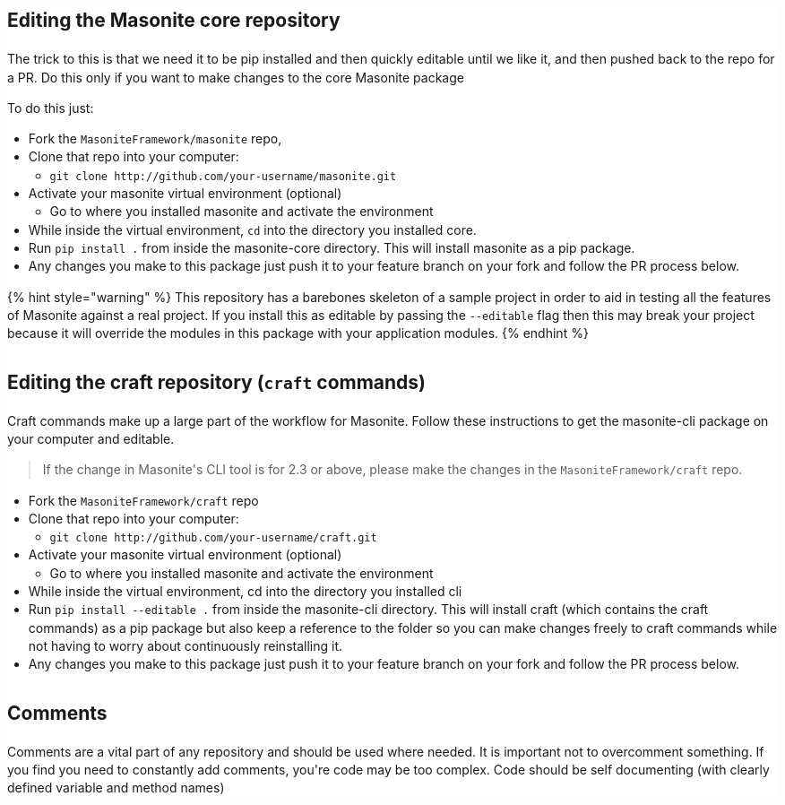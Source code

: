 ## Editing the Masonite core repository

The trick to this is that we need it to be pip installed and then quickly editable until we like it, and then pushed back to the repo for a PR. Do this only if you want to make changes to the core Masonite package

To do this just:

* Fork the `MasoniteFramework/masonite` repo,
* Clone that repo into your computer:
  * `git clone http://github.com/your-username/masonite.git`
* Activate your masonite virtual environment \(optional\)
  * Go to where you installed masonite and activate the environment
* While inside the virtual environment, `cd` into the directory you installed core.
* Run `pip install .` from inside the masonite-core directory. This will install masonite as a pip package.
* Any changes you make to this package just push it to your feature branch on your fork and follow the PR process below.

{% hint style="warning" %}
This repository has a barebones skeleton of a sample project in order to aid in testing all the features of Masonite against a real project. If you install this as editable by passing the `--editable` flag then this may break your project because it will override the modules in this package with your application modules.
{% endhint %}

## Editing the craft repository \(`craft` commands\)

Craft commands make up a large part of the workflow for Masonite. Follow these instructions to get the masonite-cli package on your computer and editable.

> If the change in Masonite's CLI tool is for 2.3 or above, please make the changes in the `MasoniteFramework/craft` repo.

* Fork the `MasoniteFramework/craft` repo
* Clone that repo into your computer:
  * `git clone http://github.com/your-username/craft.git`
* Activate your masonite virtual environment \(optional\)
  * Go to where you installed masonite and activate the environment
* While inside the virtual environment, cd into the directory you installed cli
* Run `pip install --editable .` from inside the masonite-cli directory. This will install craft \(which contains the craft commands\) as a pip package but also keep a reference to the folder so you can make changes freely to craft commands while not having to worry about continuously reinstalling it.
* Any changes you make to this package just push it to your feature branch on your fork and follow the PR process below.

## Comments

Comments are a vital part of any repository and should be used where needed. It is important not to overcomment something. If you find you need to constantly add comments, you're code may be too complex. Code should be self documenting \(with clearly defined variable and method names\)

